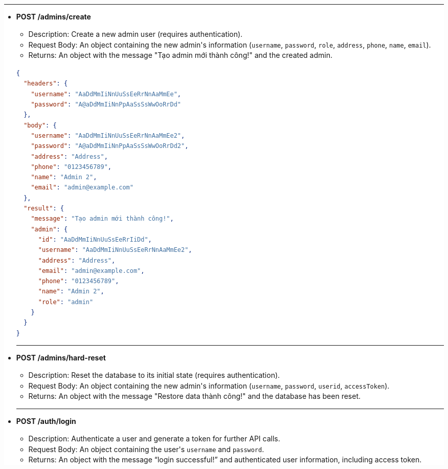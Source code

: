   ***

- **POST /admins/create**

  - Description: Create a new admin user (requires authentication).
  - Request Body: An object containing the new admin's information (`username`, `password`, `role`, `address`, `phone`, `name`, `email`).
  - Returns: An object with the message "Tạo admin mới thành công!" and the created admin.

  ```json
  {
    "headers": {
      "username": "AaDdMmIiNnUuSsEeRrNnAaMmEe",
      "password": "A@aDdMmIiNnPpAaSsSsWwOoRrDd"
    },
    "body": {
      "username": "AaDdMmIiNnUuSsEeRrNnAaMmEe2",
      "password": "A@aDdMmIiNnPpAaSsSsWwOoRrDd2",
      "address": "Address",
      "phone": "0123456789",
      "name": "Admin 2",
      "email": "admin@example.com"
    },
    "result": {
      "message": "Tạo admin mới thành công!",
      "admin": {
        "id": "AaDdMmIiNnUuSsEeRrIiDd",
        "username": "AaDdMmIiNnUuSsEeRrNnAaMmEe2",
        "address": "Address",
        "email": "admin@example.com",
        "phone": "0123456789",
        "name": "Admin 2",
        "role": "admin"
      }
    }
  }
  ```

  ***

- **POST /admins/hard-reset**

  - Description: Reset the database to its initial state (requires authentication).
  - Request Body: An object containing the new admin's information (`username`, `password`, `userid`, `accessToken`).
  - Returns: An object with the message "Restore data thành công!" and the database has been reset.

  ***

- **POST /auth/login**

  - Description: Authenticate a user and generate a token for further API calls.
  - Request Body: An object containing the user's `username` and `password`.
  - Returns: An object with the message “login successful!” and authenticated user information, including access token.
